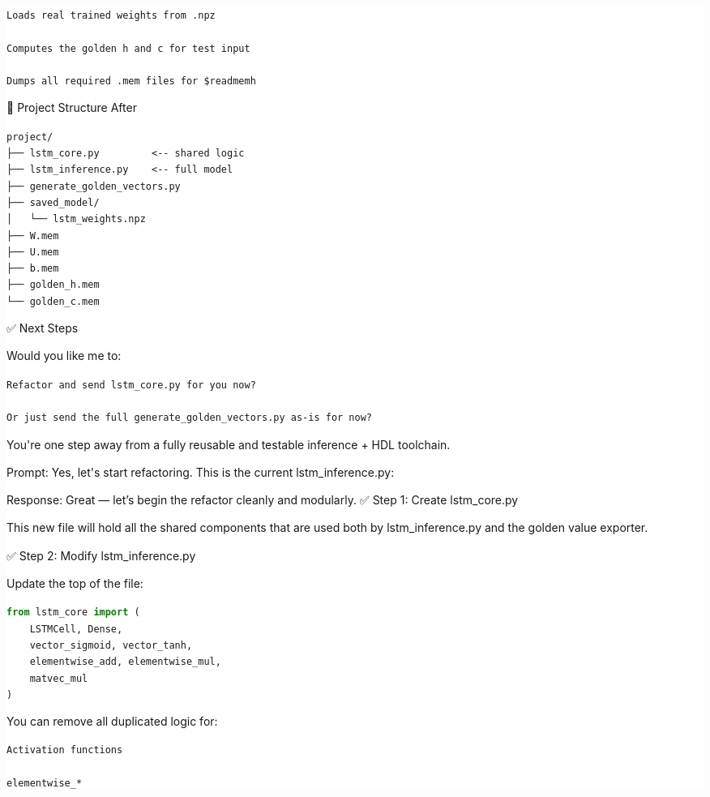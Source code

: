     Loads real trained weights from .npz

    Computes the golden h and c for test input

    Dumps all required .mem files for $readmemh

📂 Project Structure After
```
project/
├── lstm_core.py         <-- shared logic
├── lstm_inference.py    <-- full model
├── generate_golden_vectors.py
├── saved_model/
│   └── lstm_weights.npz
├── W.mem
├── U.mem
├── b.mem
├── golden_h.mem
└── golden_c.mem
```

✅ Next Steps

Would you like me to:

    Refactor and send lstm_core.py for you now?

    Or just send the full generate_golden_vectors.py as-is for now?

You're one step away from a fully reusable and testable inference + HDL toolchain.

Prompt: Yes, let's start refactoring. This is the current lstm_inference.py:
<pasted in contents of file>

Response: Great — let’s begin the refactor cleanly and modularly.
✅ Step 1: Create lstm_core.py

This new file will hold all the shared components that are used both by lstm_inference.py and the golden value exporter.

<provided code>

✅ Step 2: Modify lstm_inference.py

Update the top of the file:

```python
from lstm_core import (
    LSTMCell, Dense,
    vector_sigmoid, vector_tanh,
    elementwise_add, elementwise_mul,
    matvec_mul
)
```

You can remove all duplicated logic for:

    Activation functions

    elementwise_*
